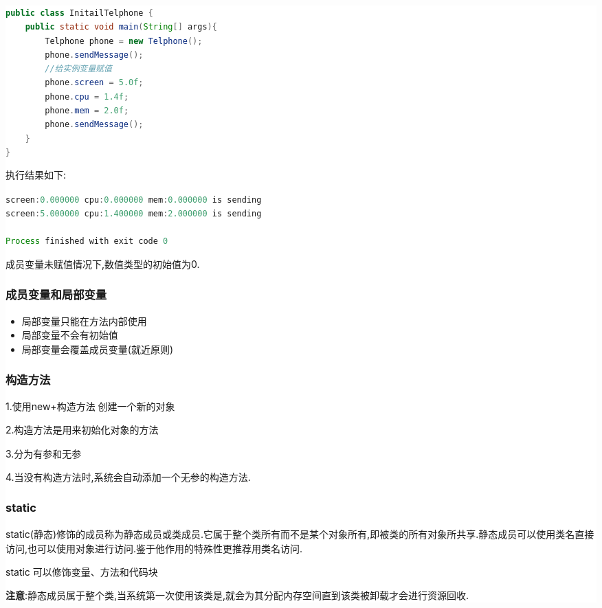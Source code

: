 

```java
public class InitailTelphone {
    public static void main(String[] args){
        Telphone phone = new Telphone();
        phone.sendMessage();
        //给实例变量赋值
        phone.screen = 5.0f;
        phone.cpu = 1.4f;
        phone.mem = 2.0f;
        phone.sendMessage();
    }
}
```

执行结果如下:

```java
screen:0.000000 cpu:0.000000 mem:0.000000 is sending
screen:5.000000 cpu:1.400000 mem:2.000000 is sending

Process finished with exit code 0
```

成员变量未赋值情况下,数值类型的初始值为0.



### 成员变量和局部变量

- 局部变量只能在方法内部使用
- 局部变量不会有初始值
- 局部变量会覆盖成员变量(就近原则)





### 构造方法

1.使用new+构造方法 创建一个新的对象

2.构造方法是用来初始化对象的方法

3.分为有参和无参

4.当没有构造方法时,系统会自动添加一个无参的构造方法.

### static

static(静态)修饰的成员称为静态成员或类成员.它属于整个类所有而不是某个对象所有,即被类的所有对象所共享.静态成员可以使用类名直接访问,也可以使用对象进行访问.鉴于他作用的特殊性更推荐用类名访问.



static 可以修饰变量、方法和代码块



**注意**:静态成员属于整个类,当系统第一次使用该类是,就会为其分配内存空间直到该类被卸载才会进行资源回收.

